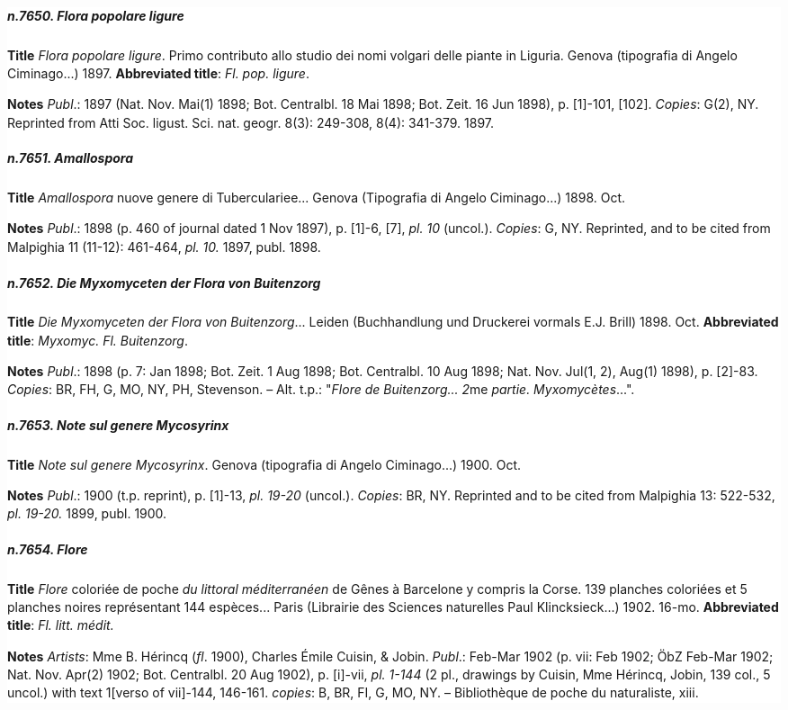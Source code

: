 ##### n.7650. Flora popolare ligure

**Title**
*Flora popolare ligure*. Primo contributo allo studio dei nomi volgari delle piante in Liguria. Genova (tipografia di Angelo Ciminago...) 1897.
**Abbreviated title**: *Fl. pop. ligure*.

**Notes**
*Publ*.: 1897 (Nat. Nov. Mai(1) 1898; Bot. Centralbl. 18 Mai 1898; Bot. Zeit. 16 Jun 1898), p. \[1\]-101, \[102\]. *Copies*: G(2), NY. Reprinted from Atti Soc. ligust. Sci. nat. geogr. 8(3): 249-308, 8(4): 341-379. 1897.

##### n.7651. Amallospora

**Title**
*Amallospora* nuove genere di Tuberculariee... Genova (Tipografia di Angelo Ciminago...) 1898. Oct.

**Notes**
*Publ*.: 1898 (p. 460 of journal dated 1 Nov 1897), p. \[1\]-6, \[7\], *pl. 10* (uncol.). *Copies*: G, NY. Reprinted, and to be cited from Malpighia 11 (11-12): 461-464, *pl. 10.* 1897, publ. 1898.

##### n.7652. Die Myxomyceten der Flora von Buitenzorg

**Title**
*Die Myxomyceten der Flora von Buitenzorg*... Leiden (Buchhandlung und Druckerei vormals E.J. Brill) 1898. Oct.
**Abbreviated title**: *Myxomyc. Fl. Buitenzorg*.

**Notes**
*Publ*.: 1898 (p. 7: Jan 1898; Bot. Zeit. 1 Aug 1898; Bot. Centralbl. 10 Aug 1898; Nat. Nov. Jul(1, 2), Aug(1) 1898), p. \[2\]-83. *Copies*: BR, FH, G, MO, NY, PH, Stevenson. – Alt. t.p.: "*Flore de Buitenzorg... 2*me *partie. Myxomycètes*...".

##### n.7653. Note sul genere Mycosyrinx

**Title**
*Note sul genere Mycosyrinx*. Genova (tipografia di Angelo Ciminago...) 1900. Oct.

**Notes**
*Publ*.: 1900 (t.p. reprint), p. \[1\]-13, *pl. 19-20* (uncol.). *Copies*: BR, NY. Reprinted and to be cited from Malpighia 13: 522-532, *pl. 19-20.* 1899, publ. 1900.

##### n.7654. Flore

**Title**
*Flore* coloriée de poche *du littoral méditerranéen* de Gênes à Barcelone y compris la Corse. 139 planches coloriées et 5 planches noires représentant 144 espèces... Paris (Librairie des Sciences naturelles Paul Klincksieck...) 1902. 16-mo.
**Abbreviated title**: *Fl. litt. médit.*

**Notes**
*Artists*: Mme B. Hérincq (*fl*. 1900), Charles Émile Cuisin, & Jobin.
*Publ*.: Feb-Mar 1902 (p. vii: Feb 1902; ÖbZ Feb-Mar 1902; Nat. Nov. Apr(2) 1902; Bot. Centralbl. 20 Aug 1902), p. \[i\]-vii, *pl. 1-144* (2 pl., drawings by Cuisin, Mme Hérincq, Jobin, 139 col., 5 uncol.) with text 1\[verso of vii\]-144, 146-161. *copies*: B, BR, FI, G, MO, NY. – Bibliothèque de poche du naturaliste, xiii.
